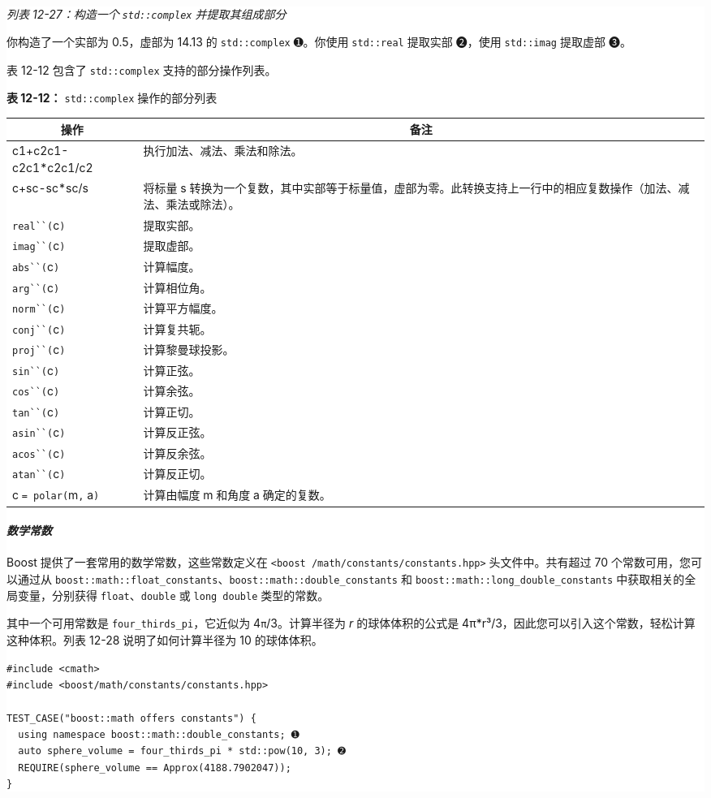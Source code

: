 *列表 12-27：构造一个 `std::complex` 并提取其组成部分*

你构造了一个实部为 0.5，虚部为 14.13 的 `std::complex` ➊。你使用 `std::real` 提取实部 ➋，使用 `std::imag` 提取虚部 ➌。

表 12-12 包含了 `std::complex` 支持的部分操作列表。

**表 12-12：** `std::complex` 操作的部分列表

| **操作** | **备注** |
| --- | --- |
| c1+c2c1-c2c1*c2c1/c2 | 执行加法、减法、乘法和除法。 |
| c+sc-sc*sc/s | 将标量 s 转换为一个复数，其中实部等于标量值，虚部为零。此转换支持上一行中的相应复数操作（加法、减法、乘法或除法）。 |
| `real``(`c`)` | 提取实部。 |
| `imag``(`c`)` | 提取虚部。 |
| `abs``(`c`)` | 计算幅度。 |
| `arg``(`c`)` | 计算相位角。 |
| `norm``(`c`)` | 计算平方幅度。 |
| `conj``(`c`)` | 计算复共轭。 |
| `proj``(`c`)` | 计算黎曼球投影。 |
| `sin``(`c`)` | 计算正弦。 |
| `cos``(`c`)` | 计算余弦。 |
| `tan``(`c`)` | 计算正切。 |
| `asin``(`c`)` | 计算反正弦。 |
| `acos``(`c`)` | 计算反余弦。 |
| `atan``(`c`)` | 计算反正切。 |
| c `= polar(`m`,` a`)` | 计算由幅度 m 和角度 a 确定的复数。 |

#### ***数学常数***

Boost 提供了一套常用的数学常数，这些常数定义在 `<boost /math/constants/constants.hpp>` 头文件中。共有超过 70 个常数可用，您可以通过从 `boost::math::float_constants`、`boost::math::double_constants` 和 `boost::math::long_double_constants` 中获取相关的全局变量，分别获得 `float`、`double` 或 `long double` 类型的常数。

其中一个可用常数是 `four_thirds_pi`，它近似为 4`π`/3。计算半径为 *r* 的球体体积的公式是 4π*r³/3，因此您可以引入这个常数，轻松计算这种体积。列表 12-28 说明了如何计算半径为 10 的球体体积。

```
#include <cmath>
#include <boost/math/constants/constants.hpp>

TEST_CASE("boost::math offers constants") {
  using namespace boost::math::double_constants; ➊
  auto sphere_volume = four_thirds_pi * std::pow(10, 3); ➋
  REQUIRE(sphere_volume == Approx(4188.7902047));
}
```
